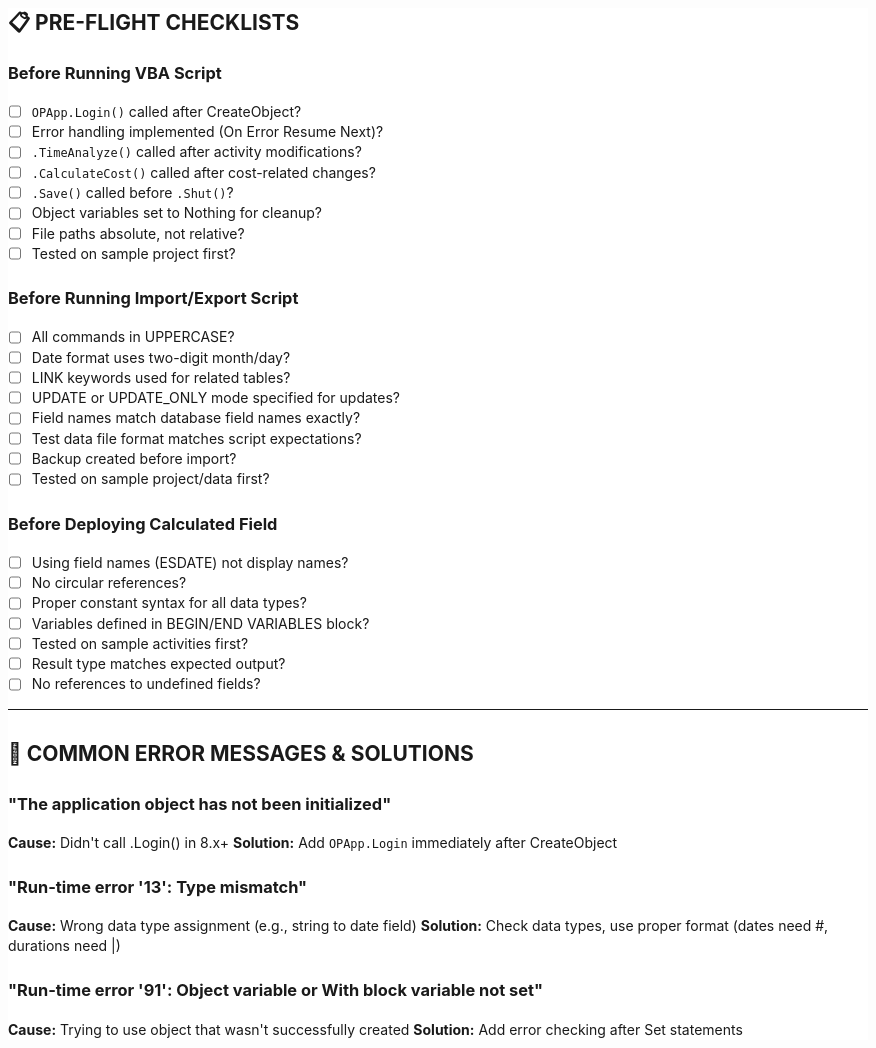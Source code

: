 
## 📋 PRE-FLIGHT CHECKLISTS

### Before Running VBA Script

- [ ] `OPApp.Login()` called after CreateObject?
- [ ] Error handling implemented (On Error Resume Next)?
- [ ] `.TimeAnalyze()` called after activity modifications?
- [ ] `.CalculateCost()` called after cost-related changes?
- [ ] `.Save()` called before `.Shut()`?
- [ ] Object variables set to Nothing for cleanup?
- [ ] File paths absolute, not relative?
- [ ] Tested on sample project first?

### Before Running Import/Export Script

- [ ] All commands in UPPERCASE?
- [ ] Date format uses two-digit month/day?
- [ ] LINK keywords used for related tables?
- [ ] UPDATE or UPDATE_ONLY mode specified for updates?
- [ ] Field names match database field names exactly?
- [ ] Test data file format matches script expectations?
- [ ] Backup created before import?
- [ ] Tested on sample project/data first?

### Before Deploying Calculated Field

- [ ] Using field names (ESDATE) not display names?
- [ ] No circular references?
- [ ] Proper constant syntax for all data types?
- [ ] Variables defined in BEGIN/END VARIABLES block?
- [ ] Tested on sample activities first?
- [ ] Result type matches expected output?
- [ ] No references to undefined fields?

---

## 🔑 COMMON ERROR MESSAGES & SOLUTIONS

### "The application object has not been initialized"
**Cause:** Didn't call .Login() in 8.x+
**Solution:** Add `OPApp.Login` immediately after CreateObject

### "Run-time error '13': Type mismatch"
**Cause:** Wrong data type assignment (e.g., string to date field)
**Solution:** Check data types, use proper format (dates need #, durations need |)

### "Run-time error '91': Object variable or With block variable not set"
**Cause:** Trying to use object that wasn't successfully created
**Solution:** Add error checking after Set statements
